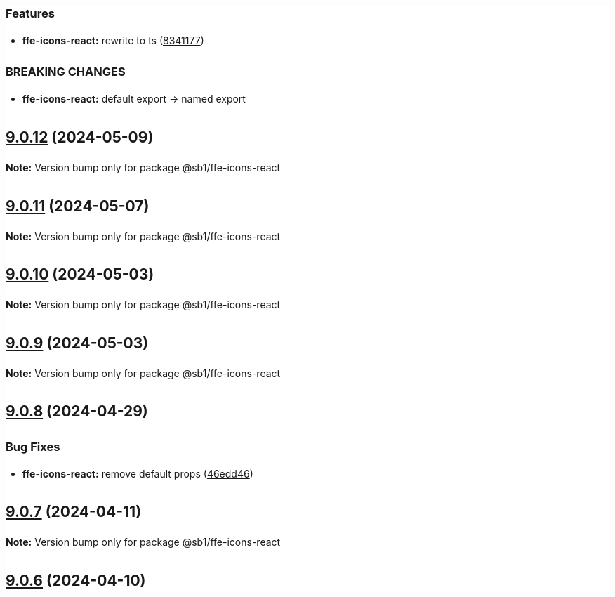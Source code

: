 ### Features

-   **ffe-icons-react:** rewrite to ts ([8341177](https://github.com/SpareBank1/designsystem/commit/8341177a72e04882b326f589547748a15af9af04))

### BREAKING CHANGES

-   **ffe-icons-react:** default export -> named export

## [9.0.12](https://github.com/SpareBank1/designsystem/compare/@sb1/ffe-icons-react@9.0.11...@sb1/ffe-icons-react@9.0.12) (2024-05-09)

**Note:** Version bump only for package @sb1/ffe-icons-react

## [9.0.11](https://github.com/SpareBank1/designsystem/compare/@sb1/ffe-icons-react@9.0.10...@sb1/ffe-icons-react@9.0.11) (2024-05-07)

**Note:** Version bump only for package @sb1/ffe-icons-react

## [9.0.10](https://github.com/SpareBank1/designsystem/compare/@sb1/ffe-icons-react@9.0.9...@sb1/ffe-icons-react@9.0.10) (2024-05-03)

**Note:** Version bump only for package @sb1/ffe-icons-react

## [9.0.9](https://github.com/SpareBank1/designsystem/compare/@sb1/ffe-icons-react@9.0.8...@sb1/ffe-icons-react@9.0.9) (2024-05-03)

**Note:** Version bump only for package @sb1/ffe-icons-react

## [9.0.8](https://github.com/SpareBank1/designsystem/compare/@sb1/ffe-icons-react@9.0.7...@sb1/ffe-icons-react@9.0.8) (2024-04-29)

### Bug Fixes

-   **ffe-icons-react:** remove default props ([46edd46](https://github.com/SpareBank1/designsystem/commit/46edd467fb9297e95bcdace0da2f04f822841002))

## [9.0.7](https://github.com/SpareBank1/designsystem/compare/@sb1/ffe-icons-react@9.0.6...@sb1/ffe-icons-react@9.0.7) (2024-04-11)

**Note:** Version bump only for package @sb1/ffe-icons-react

## [9.0.6](https://github.com/SpareBank1/designsystem/compare/@sb1/ffe-icons-react@9.0.5...@sb1/ffe-icons-react@9.0.6) (2024-04-10)
